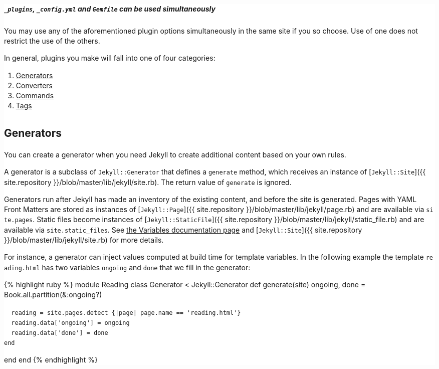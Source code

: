 <div class="note info">
  <h5>
    <code>_plugins</code>, <code>_config.yml</code> and <code>Gemfile</code>
    can be used simultaneously
  </h5>
  <p>
    You may use any of the aforementioned plugin options simultaneously in the
    same site if you so choose. Use of one does not restrict the use of the
    others.
  </p>
</div>

In general, plugins you make will fall into one of four categories:

1. [Generators](#generators)
2. [Converters](#converters)
3. [Commands](#commands)
4. [Tags](#tags)

## Generators

You can create a generator when you need Jekyll to create additional content
based on your own rules.

A generator is a subclass of `Jekyll::Generator` that defines a `generate`
method, which receives an instance of
[`Jekyll::Site`]({{ site.repository }}/blob/master/lib/jekyll/site.rb). The
return value of `generate` is ignored.

Generators run after Jekyll has made an inventory of the existing content, and
before the site is generated. Pages with YAML Front Matters are stored as
instances of
[`Jekyll::Page`]({{ site.repository }}/blob/master/lib/jekyll/page.rb)
and are available via `site.pages`. Static files become instances of
[`Jekyll::StaticFile`]({{ site.repository }}/blob/master/lib/jekyll/static_file.rb)
and are available via `site.static_files`. See
[the Variables documentation page](/docs/variables/) and
[`Jekyll::Site`]({{ site.repository }}/blob/master/lib/jekyll/site.rb)
for more details.

For instance, a generator can inject values computed at build time for template
variables. In the following example the template `reading.html` has two
variables `ongoing` and `done` that we fill in the generator:

{% highlight ruby %}
module Reading
  class Generator < Jekyll::Generator
    def generate(site)
      ongoing, done = Book.all.partition(&:ongoing?)

      reading = site.pages.detect {|page| page.name == 'reading.html'}
      reading.data['ongoing'] = ongoing
      reading.data['done'] = done
    end
  end
end
{% endhighlight %}

